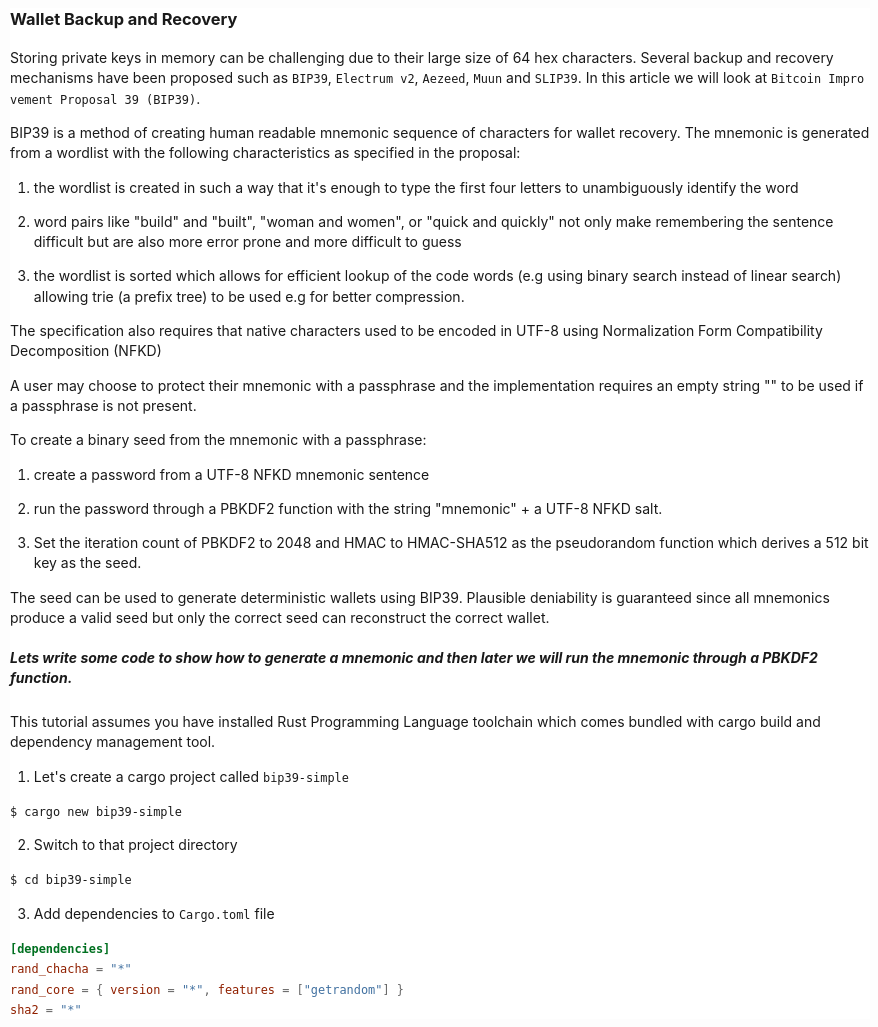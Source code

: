 ### Wallet Backup and Recovery

Storing private keys in memory can be challenging due to their large size of 64 hex characters. Several backup and recovery mechanisms have been proposed such as `BIP39`, `Electrum v2`, `Aezeed`, `Muun` and `SLIP39`. In this article we will look at `Bitcoin Improvement Proposal 39 (BIP39)`.

BIP39 is a method of creating human readable mnemonic sequence of characters for wallet recovery. The mnemonic is generated from a wordlist with the following characteristics as specified in the proposal:

1. the wordlist is created in such a way that it's enough to type the first four letters to unambiguously identify the word

2. word pairs like "build" and "built", "woman and women", or "quick and quickly" not only make remembering the sentence difficult but are also more error prone and more difficult to guess

3. the wordlist is sorted which allows for efficient lookup of the code words (e.g using binary search instead of linear search) allowing trie (a prefix tree) to be used e.g for better compression.

The specification also requires that native characters used to be encoded in UTF-8 using Normalization Form Compatibility Decomposition (NFKD)

A user may choose to protect their mnemonic with a passphrase and the implementation requires an empty string "" to be used if a passphrase is not present.

To create a binary seed from the mnemonic with a passphrase:

1. create a password from a UTF-8 NFKD mnemonic sentence

2. run the password through a PBKDF2 function with the string "mnemonic" + a UTF-8 NFKD salt.

3. Set the iteration count of PBKDF2 to 2048 and HMAC to HMAC-SHA512 as the pseudorandom function which derives a 512 bit key as the seed.

The seed can be used to generate deterministic wallets using BIP39. Plausible deniability is guaranteed since all mnemonics produce a valid seed but only the correct seed can reconstruct the correct wallet. 

##### Lets write some code to show how to generate a mnemonic and then later we will run the mnemonic through a PBKDF2 function.

This tutorial assumes you have installed Rust Programming Language toolchain which comes bundled with cargo build and dependency management tool. 

1. Let's create a cargo project called `bip39-simple`
```sh
$ cargo new bip39-simple
```

2. Switch to that project directory
```sh
$ cd bip39-simple
```

3. Add dependencies to `Cargo.toml` file
```toml
[dependencies]
rand_chacha = "*"
rand_core = { version = "*", features = ["getrandom"] }
sha2 = "*"
```
